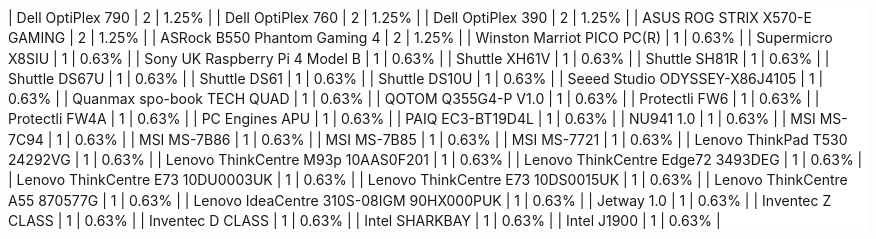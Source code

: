 | Dell OptiPlex 790                       | 2        | 1.25%   |
| Dell OptiPlex 760                       | 2        | 1.25%   |
| Dell OptiPlex 390                       | 2        | 1.25%   |
| ASUS ROG STRIX X570-E GAMING            | 2        | 1.25%   |
| ASRock B550 Phantom Gaming 4            | 2        | 1.25%   |
| Winston Marriot PICO PC(R)              | 1        | 0.63%   |
| Supermicro X8SIU                        | 1        | 0.63%   |
| Sony UK Raspberry Pi 4 Model B          | 1        | 0.63%   |
| Shuttle XH61V                           | 1        | 0.63%   |
| Shuttle SH81R                           | 1        | 0.63%   |
| Shuttle DS67U                           | 1        | 0.63%   |
| Shuttle DS61                            | 1        | 0.63%   |
| Shuttle DS10U                           | 1        | 0.63%   |
| Seeed Studio ODYSSEY-X86J4105           | 1        | 0.63%   |
| Quanmax spo-book TECH QUAD              | 1        | 0.63%   |
| QOTOM Q355G4-P V1.0                     | 1        | 0.63%   |
| Protectli FW6                           | 1        | 0.63%   |
| Protectli FW4A                          | 1        | 0.63%   |
| PC Engines APU                          | 1        | 0.63%   |
| PAIQ EC3-BT19D4L                        | 1        | 0.63%   |
| NU941 1.0                               | 1        | 0.63%   |
| MSI MS-7C94                             | 1        | 0.63%   |
| MSI MS-7B86                             | 1        | 0.63%   |
| MSI MS-7B85                             | 1        | 0.63%   |
| MSI MS-7721                             | 1        | 0.63%   |
| Lenovo ThinkPad T530 24292VG            | 1        | 0.63%   |
| Lenovo ThinkCentre M93p 10AAS0F201      | 1        | 0.63%   |
| Lenovo ThinkCentre Edge72 3493DEG       | 1        | 0.63%   |
| Lenovo ThinkCentre E73 10DU0003UK       | 1        | 0.63%   |
| Lenovo ThinkCentre E73 10DS0015UK       | 1        | 0.63%   |
| Lenovo ThinkCentre A55 870577G          | 1        | 0.63%   |
| Lenovo IdeaCentre 310S-08IGM 90HX000PUK | 1        | 0.63%   |
| Jetway 1.0                              | 1        | 0.63%   |
| Inventec Z CLASS                        | 1        | 0.63%   |
| Inventec D CLASS                        | 1        | 0.63%   |
| Intel SHARKBAY                          | 1        | 0.63%   |
| Intel J1900                             | 1        | 0.63%   |